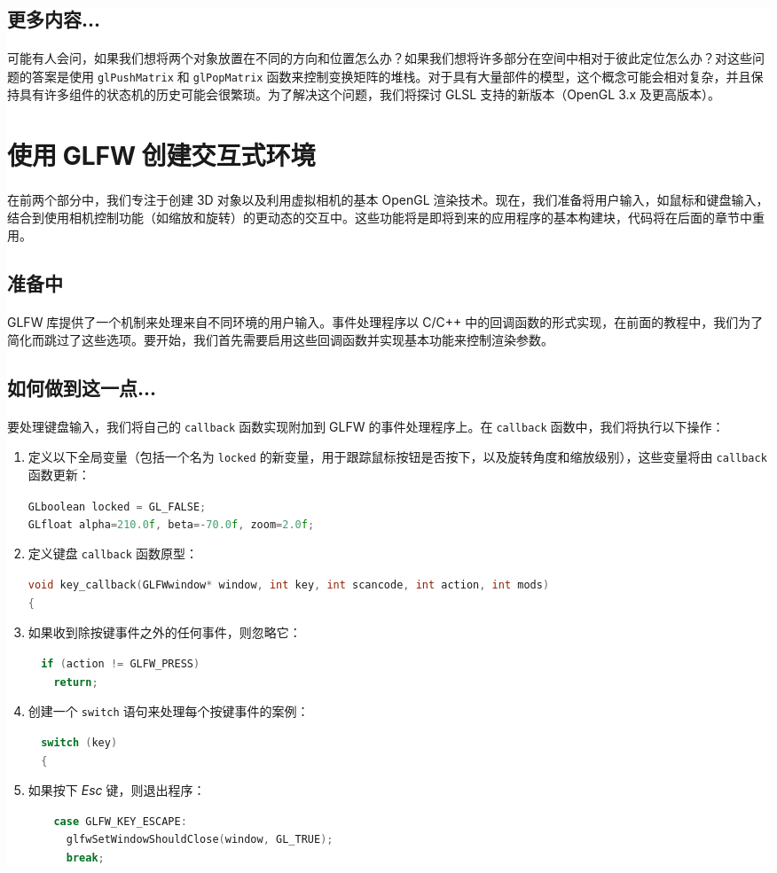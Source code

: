 ## 更多内容...

可能有人会问，如果我们想将两个对象放置在不同的方向和位置怎么办？如果我们想将许多部分在空间中相对于彼此定位怎么办？对这些问题的答案是使用 `glPushMatrix` 和 `glPopMatrix` 函数来控制变换矩阵的堆栈。对于具有大量部件的模型，这个概念可能会相对复杂，并且保持具有许多组件的状态机的历史可能会很繁琐。为了解决这个问题，我们将探讨 GLSL 支持的新版本（OpenGL 3.x 及更高版本）。

# 使用 GLFW 创建交互式环境

在前两个部分中，我们专注于创建 3D 对象以及利用虚拟相机的基本 OpenGL 渲染技术。现在，我们准备将用户输入，如鼠标和键盘输入，结合到使用相机控制功能（如缩放和旋转）的更动态的交互中。这些功能将是即将到来的应用程序的基本构建块，代码将在后面的章节中重用。

## 准备中

GLFW 库提供了一个机制来处理来自不同环境的用户输入。事件处理程序以 C/C++ 中的回调函数的形式实现，在前面的教程中，我们为了简化而跳过了这些选项。要开始，我们首先需要启用这些回调函数并实现基本功能来控制渲染参数。

## 如何做到这一点...

要处理键盘输入，我们将自己的 `callback` 函数实现附加到 GLFW 的事件处理程序上。在 `callback` 函数中，我们将执行以下操作：

1.  定义以下全局变量（包括一个名为 `locked` 的新变量，用于跟踪鼠标按钮是否按下，以及旋转角度和缩放级别），这些变量将由 `callback` 函数更新：

    ```cpp
    GLboolean locked = GL_FALSE;
    GLfloat alpha=210.0f, beta=-70.0f, zoom=2.0f;
    ```

1.  定义键盘 `callback` 函数原型：

    ```cpp
    void key_callback(GLFWwindow* window, int key, int scancode, int action, int mods)
    {
    ```

1.  如果收到除按键事件之外的任何事件，则忽略它：

    ```cpp
      if (action != GLFW_PRESS)
        return;
    ```

1.  创建一个 `switch` 语句来处理每个按键事件的案例：

    ```cpp
      switch (key)
      {
    ```

1.  如果按下 *Esc* 键，则退出程序：

    ```cpp
        case GLFW_KEY_ESCAPE:
          glfwSetWindowShouldClose(window, GL_TRUE);
          break;
    ```
